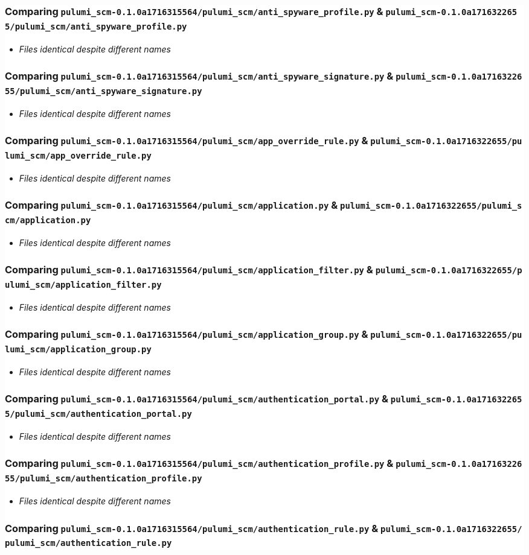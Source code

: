 ### Comparing `pulumi_scm-0.1.0a1716315564/pulumi_scm/anti_spyware_profile.py` & `pulumi_scm-0.1.0a1716322655/pulumi_scm/anti_spyware_profile.py`

 * *Files identical despite different names*

### Comparing `pulumi_scm-0.1.0a1716315564/pulumi_scm/anti_spyware_signature.py` & `pulumi_scm-0.1.0a1716322655/pulumi_scm/anti_spyware_signature.py`

 * *Files identical despite different names*

### Comparing `pulumi_scm-0.1.0a1716315564/pulumi_scm/app_override_rule.py` & `pulumi_scm-0.1.0a1716322655/pulumi_scm/app_override_rule.py`

 * *Files identical despite different names*

### Comparing `pulumi_scm-0.1.0a1716315564/pulumi_scm/application.py` & `pulumi_scm-0.1.0a1716322655/pulumi_scm/application.py`

 * *Files identical despite different names*

### Comparing `pulumi_scm-0.1.0a1716315564/pulumi_scm/application_filter.py` & `pulumi_scm-0.1.0a1716322655/pulumi_scm/application_filter.py`

 * *Files identical despite different names*

### Comparing `pulumi_scm-0.1.0a1716315564/pulumi_scm/application_group.py` & `pulumi_scm-0.1.0a1716322655/pulumi_scm/application_group.py`

 * *Files identical despite different names*

### Comparing `pulumi_scm-0.1.0a1716315564/pulumi_scm/authentication_portal.py` & `pulumi_scm-0.1.0a1716322655/pulumi_scm/authentication_portal.py`

 * *Files identical despite different names*

### Comparing `pulumi_scm-0.1.0a1716315564/pulumi_scm/authentication_profile.py` & `pulumi_scm-0.1.0a1716322655/pulumi_scm/authentication_profile.py`

 * *Files identical despite different names*

### Comparing `pulumi_scm-0.1.0a1716315564/pulumi_scm/authentication_rule.py` & `pulumi_scm-0.1.0a1716322655/pulumi_scm/authentication_rule.py`
